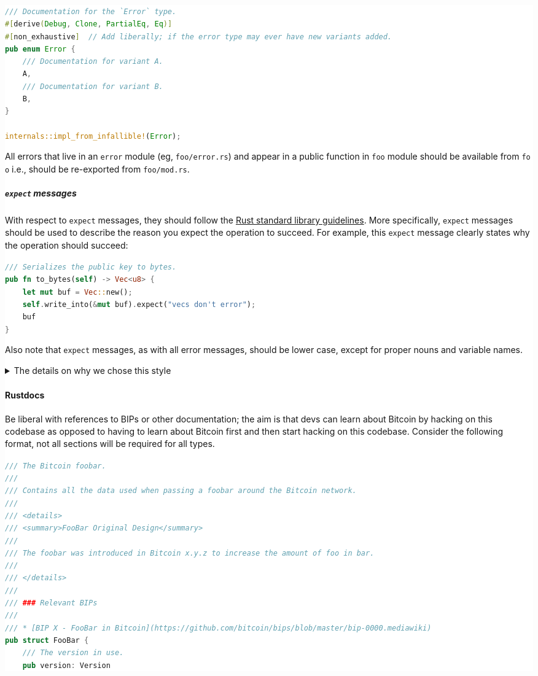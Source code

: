 ```rust
/// Documentation for the `Error` type.
#[derive(Debug, Clone, PartialEq, Eq)]
#[non_exhaustive]  // Add liberally; if the error type may ever have new variants added.
pub enum Error {
    /// Documentation for variant A.
    A,
    /// Documentation for variant B.
    B,
}

internals::impl_from_infallible!(Error);

```

All errors that live in an `error` module (eg, `foo/error.rs`) and appear in a public function in
`foo` module should be available from `foo` i.e., should be re-exported from `foo/mod.rs`.

##### `expect` messages

With respect to `expect` messages, they should follow the
[Rust standard library guidelines](https://doc.rust-lang.org/std/option/enum.Option.html#recommended-message-style).
More specifically, `expect` messages should be used to describe the reason
you expect the operation to succeed.
For example, this `expect` message clearly states why the operation should succeed:

```rust
/// Serializes the public key to bytes.
pub fn to_bytes(self) -> Vec<u8> {
    let mut buf = Vec::new();
    self.write_into(&mut buf).expect("vecs don't error");
    buf
}
```

Also note that `expect` messages, as with all error messages, should be lower
case, except for proper nouns and variable names.

<details><summary>The details on why we chose this style</summary></details>

#### Rustdocs

Be liberal with references to BIPs or other documentation; the aim is that devs can learn about
Bitcoin by hacking on this codebase as opposed to having to learn about Bitcoin first and then start
hacking on this codebase. Consider the following format, not all sections will be required for all types.


```rust
/// The Bitcoin foobar.
///
/// Contains all the data used when passing a foobar around the Bitcoin network.
///
/// <details>
/// <summary>FooBar Original Design</summary>
///
/// The foobar was introduced in Bitcoin x.y.z to increase the amount of foo in bar.
///
/// </details>
///
/// ### Relevant BIPs
///
/// * [BIP X - FooBar in Bitcoin](https://github.com/bitcoin/bips/blob/master/bip-0000.mediawiki)
pub struct FooBar {
    /// The version in use.
    pub version: Version
```